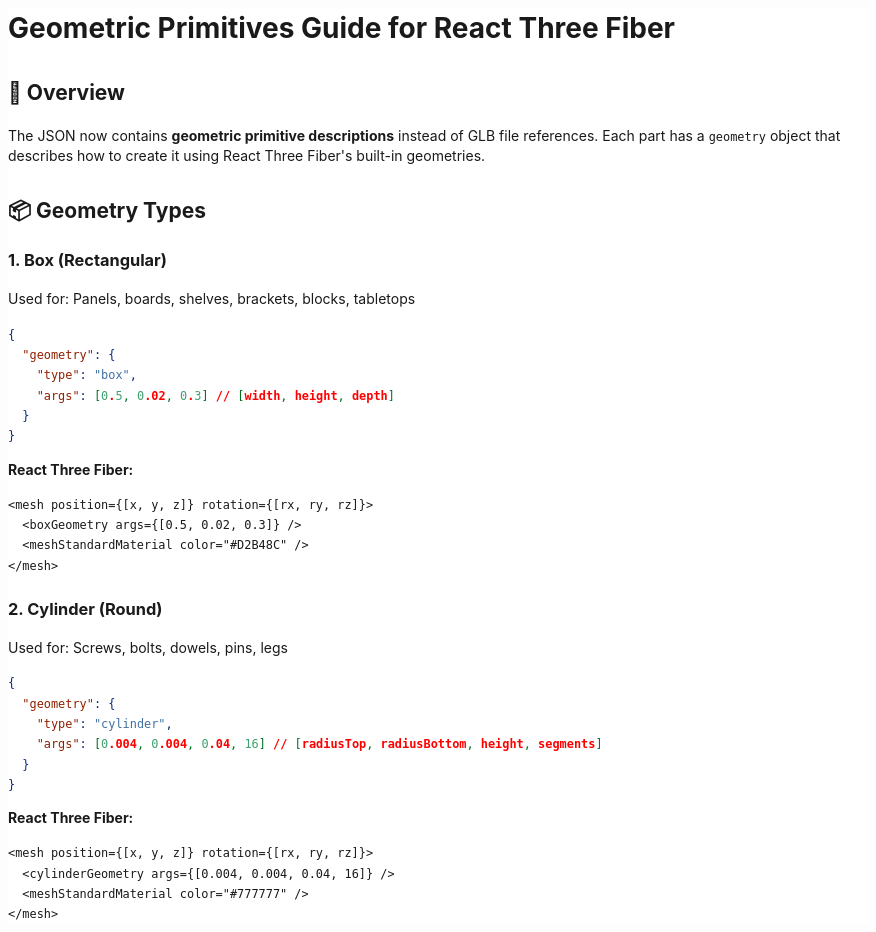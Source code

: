 # Geometric Primitives Guide for React Three Fiber

## 🎨 Overview

The JSON now contains **geometric primitive descriptions** instead of GLB file references. Each part has a `geometry` object that describes how to create it using React Three Fiber's built-in geometries.

## 📦 Geometry Types

### 1. **Box** (Rectangular)

Used for: Panels, boards, shelves, brackets, blocks, tabletops

```json
{
  "geometry": {
    "type": "box",
    "args": [0.5, 0.02, 0.3] // [width, height, depth]
  }
}
```

**React Three Fiber:**

```tsx
<mesh position={[x, y, z]} rotation={[rx, ry, rz]}>
  <boxGeometry args={[0.5, 0.02, 0.3]} />
  <meshStandardMaterial color="#D2B48C" />
</mesh>
```

### 2. **Cylinder** (Round)

Used for: Screws, bolts, dowels, pins, legs

```json
{
  "geometry": {
    "type": "cylinder",
    "args": [0.004, 0.004, 0.04, 16] // [radiusTop, radiusBottom, height, segments]
  }
}
```

**React Three Fiber:**

```tsx
<mesh position={[x, y, z]} rotation={[rx, ry, rz]}>
  <cylinderGeometry args={[0.004, 0.004, 0.04, 16]} />
  <meshStandardMaterial color="#777777" />
</mesh>
```
